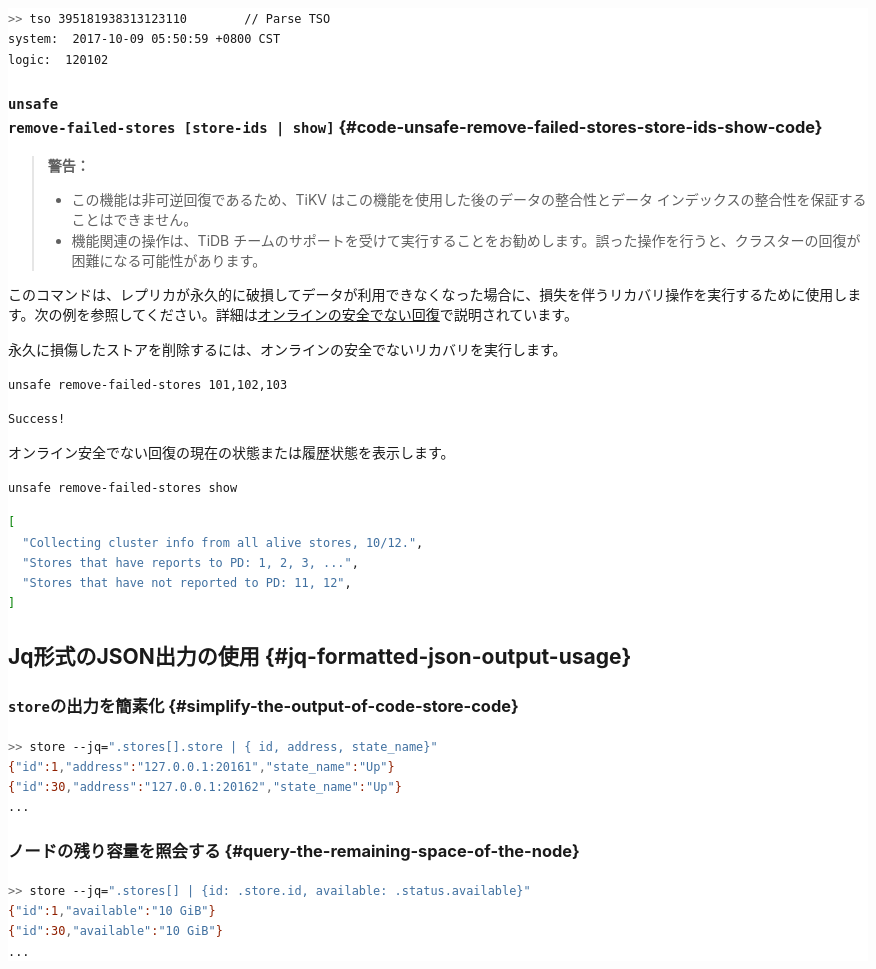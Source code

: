 ```bash
>> tso 395181938313123110        // Parse TSO
system:  2017-10-09 05:50:59 +0800 CST
logic:  120102
```

### <code>unsafe remove-failed-stores [store-ids | show]</code> {#code-unsafe-remove-failed-stores-store-ids-show-code}

> **警告：**
>
> -   この機能は非可逆回復であるため、TiKV はこの機能を使用した後のデータの整合性とデータ インデックスの整合性を保証することはできません。
> -   機能関連の操作は、TiDB チームのサポートを受けて実行することをお勧めします。誤った操作を行うと、クラスターの回復が困難になる可能性があります。

このコマンドは、レプリカが永久的に破損してデータが利用できなくなった場合に、損失を伴うリカバリ操作を実行するために使用します。次の例を参照してください。詳細は[オンラインの安全でない回復](/online-unsafe-recovery.md)で説明されています。

永久に損傷したストアを削除するには、オンラインの安全でないリカバリを実行します。

```bash
unsafe remove-failed-stores 101,102,103
```

```bash
Success!
```

オンライン安全でない回復の現在の状態または履歴状態を表示します。

```bash
unsafe remove-failed-stores show
```

```bash
[
  "Collecting cluster info from all alive stores, 10/12.",
  "Stores that have reports to PD: 1, 2, 3, ...",
  "Stores that have not reported to PD: 11, 12",
]
```

## Jq形式のJSON出力の使用 {#jq-formatted-json-output-usage}

### <code>store</code>の出力を簡素化 {#simplify-the-output-of-code-store-code}

```bash
>> store --jq=".stores[].store | { id, address, state_name}"
{"id":1,"address":"127.0.0.1:20161","state_name":"Up"}
{"id":30,"address":"127.0.0.1:20162","state_name":"Up"}
...
```

### ノードの残り容量を照会する {#query-the-remaining-space-of-the-node}

```bash
>> store --jq=".stores[] | {id: .store.id, available: .status.available}"
{"id":1,"available":"10 GiB"}
{"id":30,"available":"10 GiB"}
...
```
